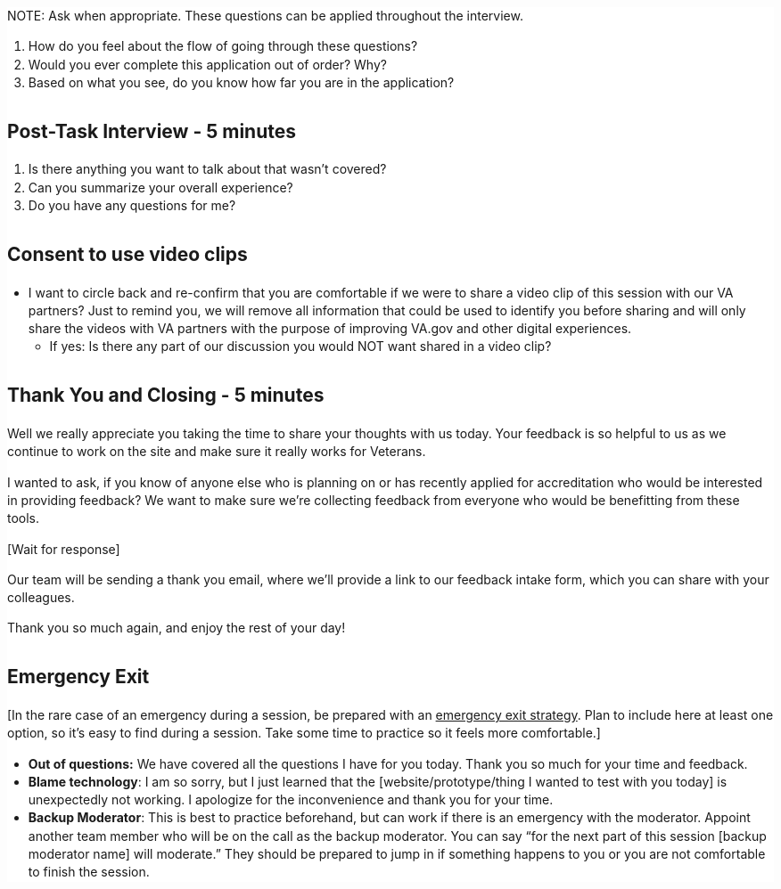 NOTE: Ask when appropriate. These questions can be applied throughout the interview.

1. How do you feel about the flow of going through these questions?
2. Would you ever complete this application out of order? Why?
3. Based on what you see, do you know how far you are in the application?

## Post-Task Interview - 5 minutes

1. Is there anything you want to talk about that wasn’t covered?
2. Can you summarize your overall experience?
3. Do you have any questions for me?

## Consent to use video clips

* I want to circle back and re-confirm that you are comfortable if we were to share a video clip of this session with our VA partners? Just to remind you, we will remove all information that could be used to identify you before sharing and will only share the videos with VA partners with the purpose of improving VA.gov and other digital experiences.
    * If yes: Is there any part of our discussion you would NOT want shared in a video clip?

## Thank You and Closing - 5 minutes

Well we really appreciate you taking the time to share your thoughts with us today. Your feedback is so helpful to us as we continue to work on the site and make sure it really works for Veterans.

I wanted to ask, if you know of anyone else who is planning on or has recently applied for accreditation who would be interested in providing feedback? We want to make sure we’re collecting feedback from everyone who would be benefitting from these tools. 

[Wait for response]

Our team will be sending a thank you email, where we’ll provide a link to our feedback intake form, which you can share with your colleagues.

Thank you so much again, and enjoy the rest of your day!

## Emergency Exit

[In the rare case of an emergency during a session, be prepared with an [emergency exit strategy](https://depo-platform-documentation.scrollhelp.site/research-design/Research-Safety-and-Emergency-Exit-Strategies.2143649793.html#ResearchSafetyandEmergencyExitStrategies-Sampleexitstrategies). Plan to include here at least one option, so it’s easy to find during a session. Take some time to practice so it feels more comfortable.]

* **Out of questions:** We have covered all the questions I have for you today. Thank you so much for your time and feedback.
* **Blame technology**: I am so sorry, but I just learned that the [website/prototype/thing I wanted to test with you today] is unexpectedly not working. I apologize for the inconvenience and thank you for your time.
* **Backup Moderator**: This is best to practice beforehand, but can work if there is an emergency with the moderator. Appoint another team member who will be on the call as the backup moderator. You can say “for the next part of this session [backup moderator name] will moderate.” They should be prepared to jump in if something happens to you or you are not comfortable to finish the session.
